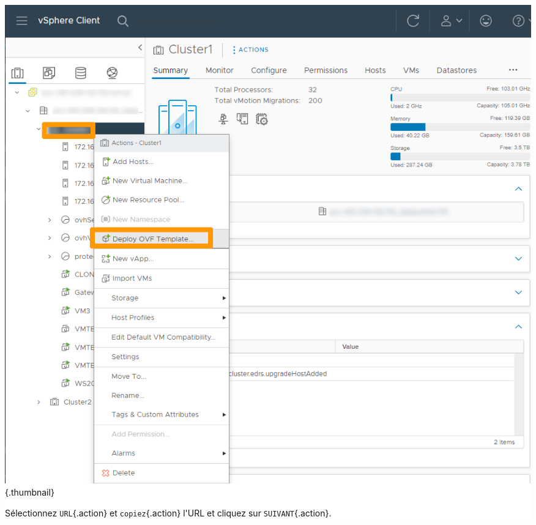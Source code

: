 ![01 integrate TKGM OVA 03b](images/01-integrate-tkgm-ova03b.png){.thumbnail}

Sélectionnez `URL`{.action} et `copiez`{.action} l'URL et cliquez sur `SUIVANT`{.action}.
